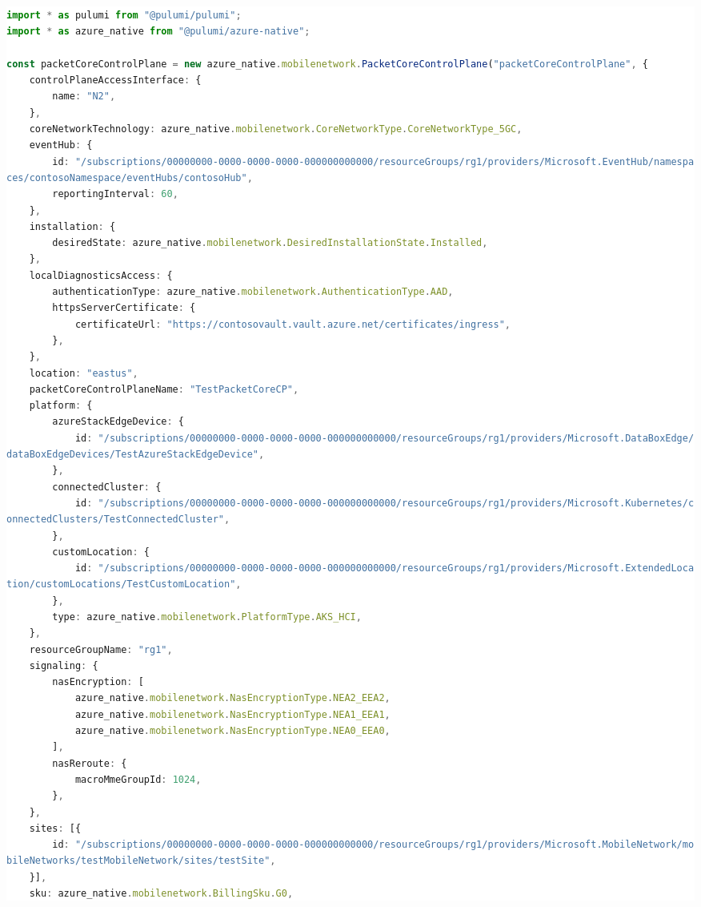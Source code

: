
</pulumi-choosable>
</div>


<div>
<pulumi-choosable type="language" values="typescript">


```typescript
import * as pulumi from "@pulumi/pulumi";
import * as azure_native from "@pulumi/azure-native";

const packetCoreControlPlane = new azure_native.mobilenetwork.PacketCoreControlPlane("packetCoreControlPlane", {
    controlPlaneAccessInterface: {
        name: "N2",
    },
    coreNetworkTechnology: azure_native.mobilenetwork.CoreNetworkType.CoreNetworkType_5GC,
    eventHub: {
        id: "/subscriptions/00000000-0000-0000-0000-000000000000/resourceGroups/rg1/providers/Microsoft.EventHub/namespaces/contosoNamespace/eventHubs/contosoHub",
        reportingInterval: 60,
    },
    installation: {
        desiredState: azure_native.mobilenetwork.DesiredInstallationState.Installed,
    },
    localDiagnosticsAccess: {
        authenticationType: azure_native.mobilenetwork.AuthenticationType.AAD,
        httpsServerCertificate: {
            certificateUrl: "https://contosovault.vault.azure.net/certificates/ingress",
        },
    },
    location: "eastus",
    packetCoreControlPlaneName: "TestPacketCoreCP",
    platform: {
        azureStackEdgeDevice: {
            id: "/subscriptions/00000000-0000-0000-0000-000000000000/resourceGroups/rg1/providers/Microsoft.DataBoxEdge/dataBoxEdgeDevices/TestAzureStackEdgeDevice",
        },
        connectedCluster: {
            id: "/subscriptions/00000000-0000-0000-0000-000000000000/resourceGroups/rg1/providers/Microsoft.Kubernetes/connectedClusters/TestConnectedCluster",
        },
        customLocation: {
            id: "/subscriptions/00000000-0000-0000-0000-000000000000/resourceGroups/rg1/providers/Microsoft.ExtendedLocation/customLocations/TestCustomLocation",
        },
        type: azure_native.mobilenetwork.PlatformType.AKS_HCI,
    },
    resourceGroupName: "rg1",
    signaling: {
        nasEncryption: [
            azure_native.mobilenetwork.NasEncryptionType.NEA2_EEA2,
            azure_native.mobilenetwork.NasEncryptionType.NEA1_EEA1,
            azure_native.mobilenetwork.NasEncryptionType.NEA0_EEA0,
        ],
        nasReroute: {
            macroMmeGroupId: 1024,
        },
    },
    sites: [{
        id: "/subscriptions/00000000-0000-0000-0000-000000000000/resourceGroups/rg1/providers/Microsoft.MobileNetwork/mobileNetworks/testMobileNetwork/sites/testSite",
    }],
    sku: azure_native.mobilenetwork.BillingSku.G0,
```